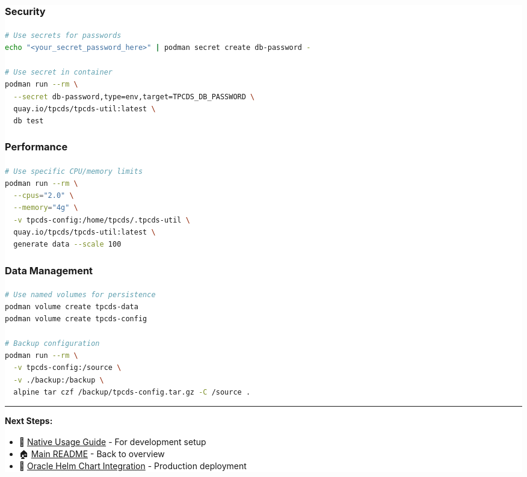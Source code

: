 ### Security

```bash
# Use secrets for passwords
echo "<your_secret_password_here>" | podman secret create db-password -

# Use secret in container
podman run --rm \
  --secret db-password,type=env,target=TPCDS_DB_PASSWORD \
  quay.io/tpcds/tpcds-util:latest \
  db test
```

### Performance

```bash
# Use specific CPU/memory limits
podman run --rm \
  --cpus="2.0" \
  --memory="4g" \
  -v tpcds-config:/home/tpcds/.tpcds-util \
  quay.io/tpcds/tpcds-util:latest \
  generate data --scale 100
```

### Data Management

```bash
# Use named volumes for persistence
podman volume create tpcds-data
podman volume create tpcds-config

# Backup configuration
podman run --rm \
  -v tpcds-config:/source \
  -v ./backup:/backup \
  alpine tar czf /backup/tpcds-config.tar.gz -C /source .
```

---

**Next Steps:**
- 📖 [Native Usage Guide](native-usage.md) - For development setup
- 🏠 [Main README](../README.md) - Back to overview
- 🎯 [Oracle Helm Chart Integration](/path/to/oracle23ai/helm) - Production deployment